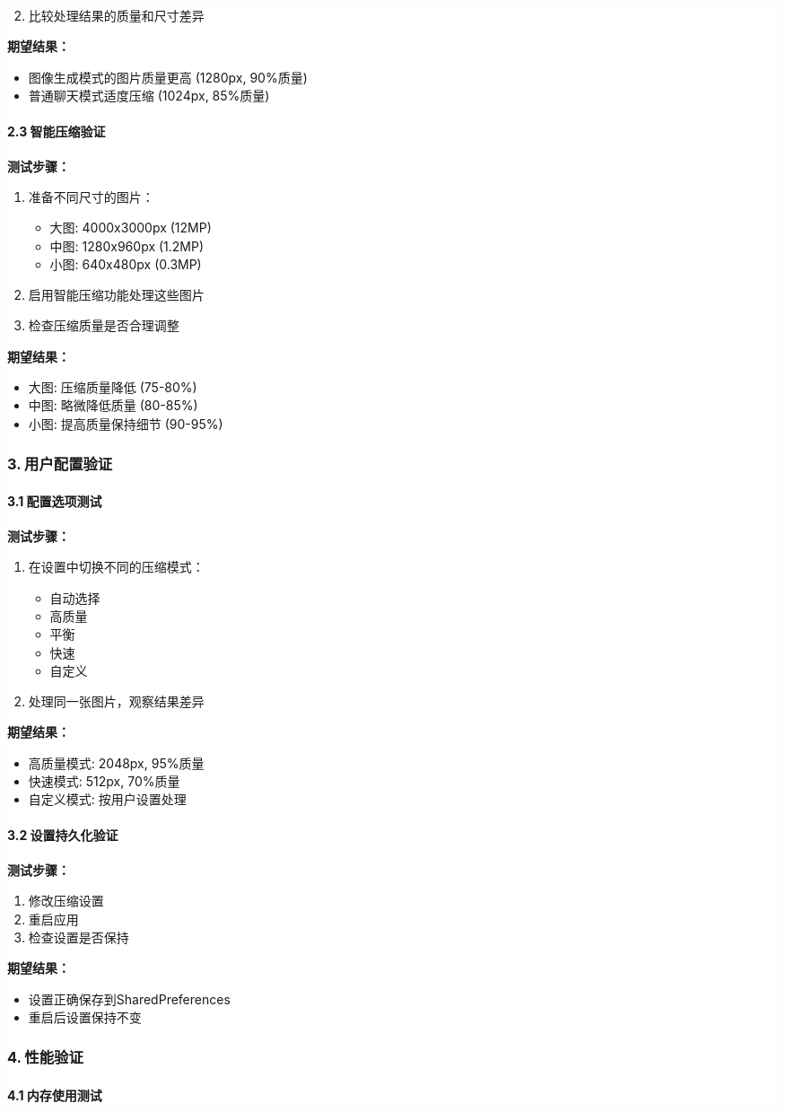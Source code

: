 2. 比较处理结果的质量和尺寸差异

**期望结果：**
- 图像生成模式的图片质量更高 (1280px, 90%质量)
- 普通聊天模式适度压缩 (1024px, 85%质量)

#### 2.3 智能压缩验证

**测试步骤：**
1. 准备不同尺寸的图片：
   - 大图: 4000x3000px (12MP)
   - 中图: 1280x960px (1.2MP)
   - 小图: 640x480px (0.3MP)

2. 启用智能压缩功能处理这些图片
3. 检查压缩质量是否合理调整

**期望结果：**
- 大图: 压缩质量降低 (75-80%)
- 中图: 略微降低质量 (80-85%)
- 小图: 提高质量保持细节 (90-95%)

### 3. 用户配置验证

#### 3.1 配置选项测试

**测试步骤：**
1. 在设置中切换不同的压缩模式：
   - 自动选择
   - 高质量
   - 平衡
   - 快速
   - 自定义

2. 处理同一张图片，观察结果差异

**期望结果：**
- 高质量模式: 2048px, 95%质量
- 快速模式: 512px, 70%质量
- 自定义模式: 按用户设置处理

#### 3.2 设置持久化验证

**测试步骤：**
1. 修改压缩设置
2. 重启应用
3. 检查设置是否保持

**期望结果：**
- 设置正确保存到SharedPreferences
- 重启后设置保持不变

### 4. 性能验证

#### 4.1 内存使用测试
